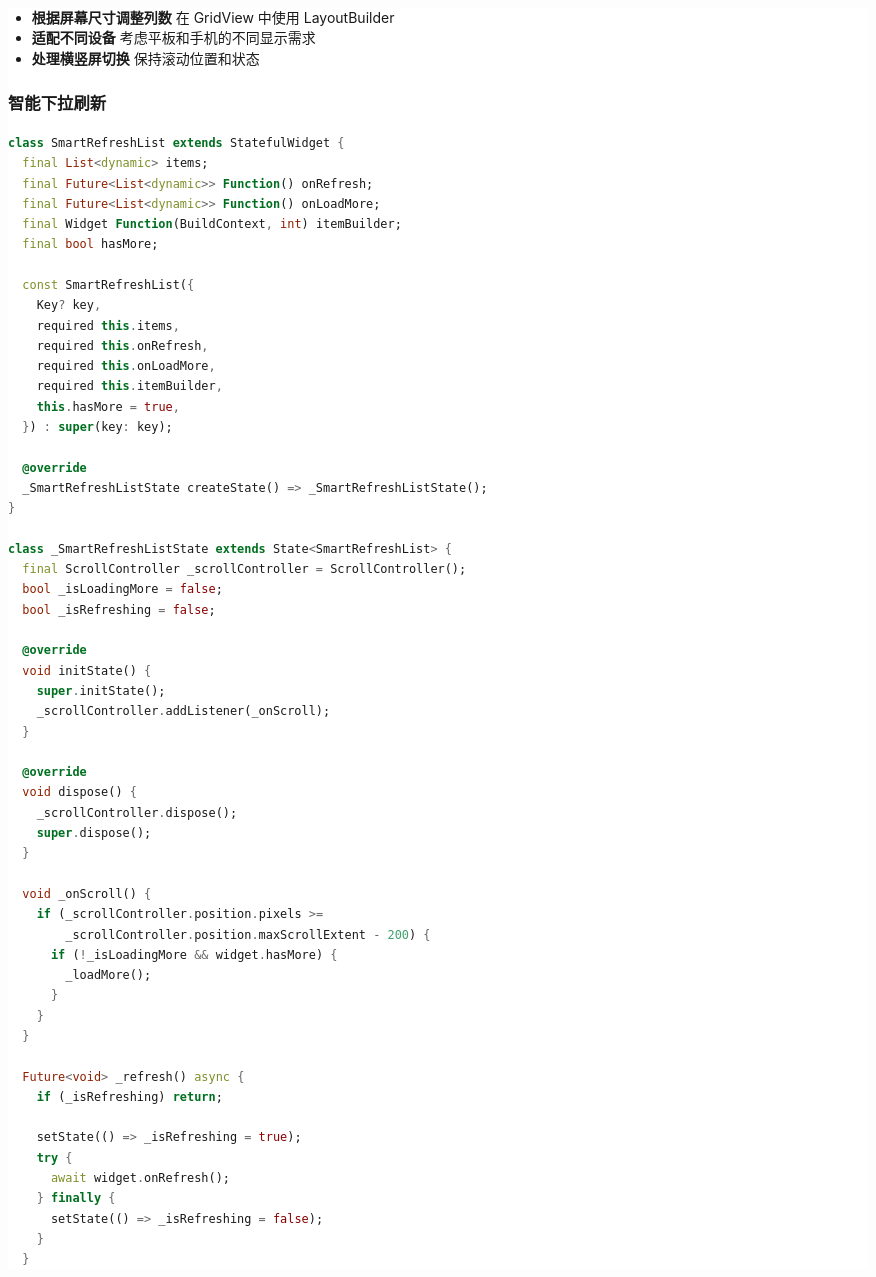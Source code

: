 - **根据屏幕尺寸调整列数** 在 GridView 中使用 LayoutBuilder
- **适配不同设备** 考虑平板和手机的不同显示需求
- **处理横竖屏切换** 保持滚动位置和状态

### 智能下拉刷新

```dart
class SmartRefreshList extends StatefulWidget {
  final List<dynamic> items;
  final Future<List<dynamic>> Function() onRefresh;
  final Future<List<dynamic>> Function() onLoadMore;
  final Widget Function(BuildContext, int) itemBuilder;
  final bool hasMore;

  const SmartRefreshList({
    Key? key,
    required this.items,
    required this.onRefresh,
    required this.onLoadMore,
    required this.itemBuilder,
    this.hasMore = true,
  }) : super(key: key);

  @override
  _SmartRefreshListState createState() => _SmartRefreshListState();
}

class _SmartRefreshListState extends State<SmartRefreshList> {
  final ScrollController _scrollController = ScrollController();
  bool _isLoadingMore = false;
  bool _isRefreshing = false;

  @override
  void initState() {
    super.initState();
    _scrollController.addListener(_onScroll);
  }

  @override
  void dispose() {
    _scrollController.dispose();
    super.dispose();
  }

  void _onScroll() {
    if (_scrollController.position.pixels >=
        _scrollController.position.maxScrollExtent - 200) {
      if (!_isLoadingMore && widget.hasMore) {
        _loadMore();
      }
    }
  }

  Future<void> _refresh() async {
    if (_isRefreshing) return;
    
    setState(() => _isRefreshing = true);
    try {
      await widget.onRefresh();
    } finally {
      setState(() => _isRefreshing = false);
    }
  }

```
